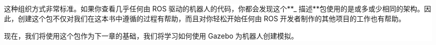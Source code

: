 这种组织方式非常标准。如果你查看几乎任何由 ROS 驱动的机器人的代码，你都会发现这个**_ 描述**包使用的是或多或少相同的架构。因此，创建这个包不仅对我们在这本书中遵循的过程有帮助，而且对你轻松开始任何由 ROS 开发者制作的其他项目的工作也有帮助。

现在，我们将使用这个包作为下一章的基础，我们将学习如何使用 Gazebo 为机器人创建模拟。
